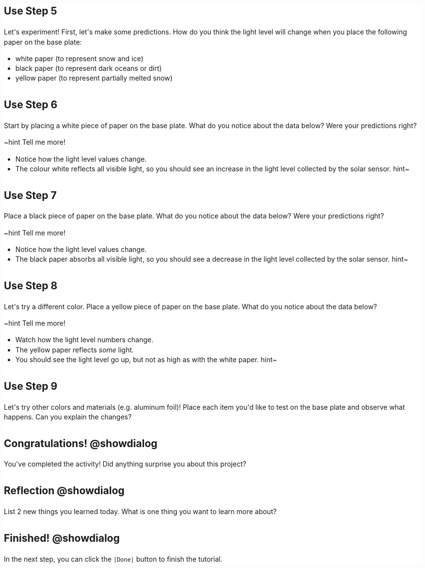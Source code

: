 ## Use Step 5

Let's experiment! First, let's make some predictions. How do you think the light level will change when you place the following paper on the base plate:

-   white paper (to represent snow and ice)
-   black paper (to represent dark oceans or dirt)
-   yellow paper (to represent partially melted snow)

## Use Step 6

Start by placing a white piece of paper on the base plate. What do you notice about the data below? Were your predictions right?

~hint Tell me more!

-   Notice how the light level values change.
-   The colour white reflects all visible light, so you should see an increase in the light level collected by the solar sensor.
    hint~

## Use Step 7

Place a black piece of paper on the base plate. What do you notice about the data below? Were your predictions right?

~hint Tell me more!

-   Notice how the light level values change.
-   The black paper absorbs all visible light, so you should see a decrease in the light level collected by the solar sensor.
    hint~

## Use Step 8

Let's try a different color. Place a yellow piece of paper on the base plate. What do you notice about the data below?

~hint Tell me more!

-   Watch how the light level numbers change.
-   The yellow paper reflects _some_ light.
-   You should see the light level go up, but not as high as with the white paper.
    hint~

## Use Step 9

Let's try other colors and materials (e.g. aluminum foil)! Place each item you'd like to test on the base plate and observe what happens. Can you explain the changes?

## Congratulations! @showdialog

You've completed the activity! Did anything surprise you about this project?

## Reflection @showdialog

List 2 new things you learned today. What is one thing you want to learn more about?

## Finished! @showdialog

In the next step, you can click the `|Done|` button to finish the tutorial.
